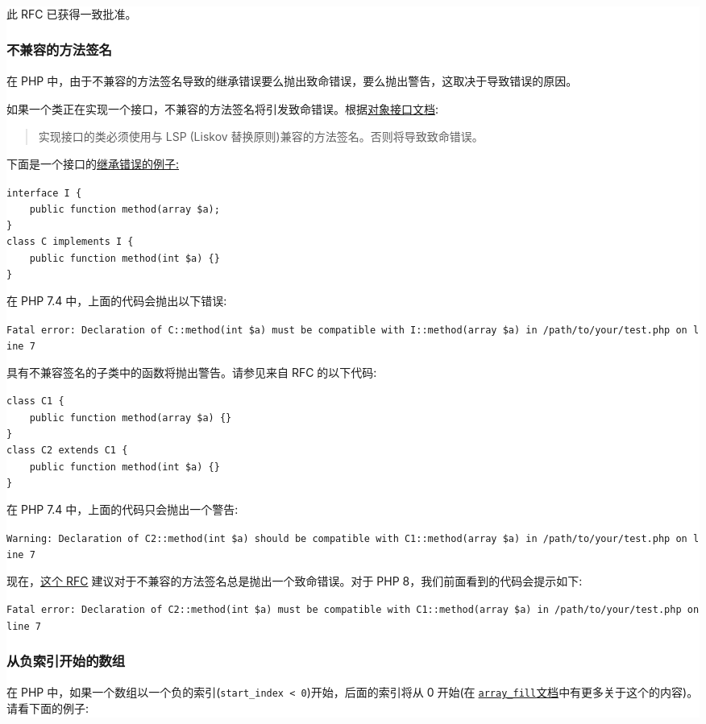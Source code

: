 此 RFC 已获得一致批准。

### 不兼容的方法签名

在 PHP 中，由于不兼容的方法签名导致的继承错误要么抛出致命错误，要么抛出警告，这取决于导致错误的原因。

如果一个类正在实现一个接口，不兼容的方法签名将引发致命错误。根据[对象接口文档](https://www.php.net/manual/en/language.oop5.interfaces.php):

> 实现接口的类必须使用与 LSP (Liskov 替换原则)兼容的方法签名。否则将导致致命错误。

下面是一个接口的[继承错误的例子:](https://wiki.php.net/rfc/lsp_errors)

```
interface I {
	public function method(array $a);
}
class C implements I {
	public function method(int $a) {}
}
```

在 PHP 7.4 中，上面的代码会抛出以下错误:

```
Fatal error: Declaration of C::method(int $a) must be compatible with I::method(array $a) in /path/to/your/test.php on line 7
```

具有不兼容签名的子类中的函数将抛出警告。请参见来自 RFC 的以下代码:

```
class C1 {
	public function method(array $a) {}
}
class C2 extends C1 {
	public function method(int $a) {}
}
```

在 PHP 7.4 中，上面的代码只会抛出一个警告:

```
Warning: Declaration of C2::method(int $a) should be compatible with C1::method(array $a) in /path/to/your/test.php on line 7
```

现在，[这个 RFC](https://wiki.php.net/rfc/lsp_errors) 建议对于不兼容的方法签名总是抛出一个致命错误。对于 PHP 8，我们前面看到的代码会提示如下:

```
Fatal error: Declaration of C2::method(int $a) must be compatible with C1::method(array $a) in /path/to/your/test.php on line 7
```

### 从负索引开始的数组

在 PHP 中，如果一个数组以一个负的索引(`start_index < 0`)开始，后面的索引将从 0 开始(在 [`array_fill`文档](https://www.php.net/manual/en/function.array-fill.php)中有更多关于这个的内容)。请看下面的例子:
